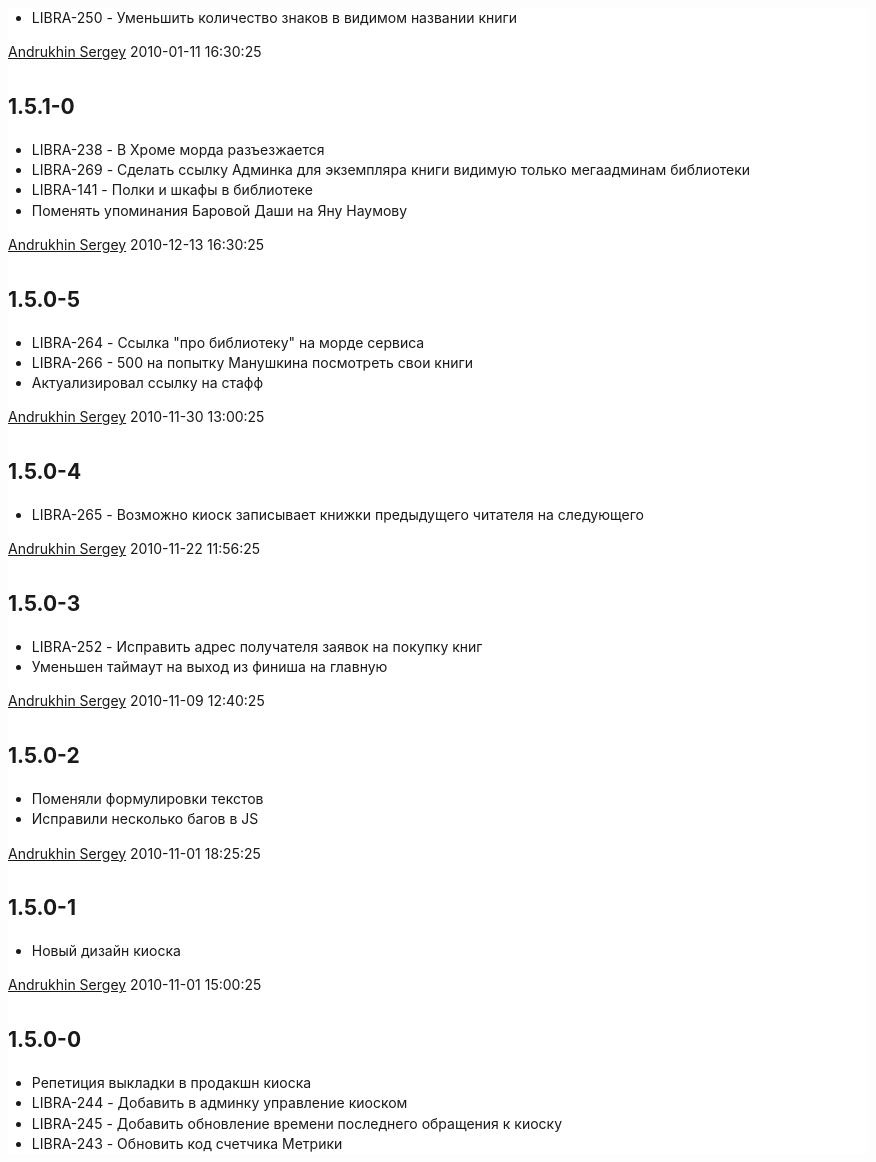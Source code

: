  * LIBRA-250 - Уменьшить количество знаков в видимом названии книги

 [Andrukhin Sergey](https://staff.yandex-team.ru/sorgoz@yandex-team.ru) 2010-01-11 16:30:25

1.5.1-0
---

  * LIBRA-238 - В Хроме морда разъезжается
  * LIBRA-269 - Сделать ссылку Админка для экземпляра книги видимую только мегаадминам библиотеки
  * LIBRA-141 - Полки и шкафы в библиотеке
  * Поменять упоминания Баровой Даши на Яну Наумову

 [Andrukhin Sergey](https://staff.yandex-team.ru/sorgoz@yandex-team.ru) 2010-12-13 16:30:25

1.5.0-5
---

  * LIBRA-264 - Ссылка "про библиотеку" на морде сервиса
  * LIBRA-266 - 500 на попытку Манушкина посмотреть свои книги
  * Актуализировал ссылку на стафф

 [Andrukhin Sergey](https://staff.yandex-team.ru/sorgoz@yandex-team.ru) 2010-11-30 13:00:25

1.5.0-4
---

  * LIBRA-265 - Возможно киоск записывает книжки предыдущего читателя на следующего

 [Andrukhin Sergey](https://staff.yandex-team.ru/sorgoz@yandex-team.ru) 2010-11-22 11:56:25

1.5.0-3
---

  * LIBRA-252 - Исправить адрес получателя заявок на покупку книг
  * Уменьшен таймаут на выход из финиша на главную

 [Andrukhin Sergey](https://staff.yandex-team.ru/sorgoz@yandex-team.ru) 2010-11-09 12:40:25

1.5.0-2
---

  * Поменяли формулировки текстов
  * Исправили несколько багов в JS

 [Andrukhin Sergey](https://staff.yandex-team.ru/sorgoz@yandex-team.ru) 2010-11-01 18:25:25

1.5.0-1
---

  * Новый дизайн киоска

 [Andrukhin Sergey](https://staff.yandex-team.ru/sorgoz@yandex-team.ru) 2010-11-01 15:00:25

1.5.0-0
---

  * Репетиция выкладки в продакшн киоска
  * LIBRA-244 - Добавить в админку управление киоском
  * LIBRA-245 - Добавить обновление времени последнего обращения к киоску
  * LIBRA-243 - Обновить код счетчика Метрики
